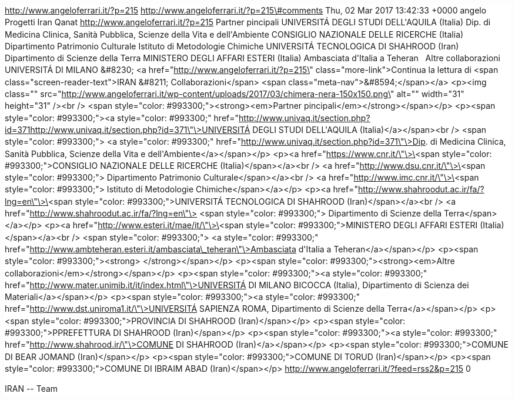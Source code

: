 http://www.angeloferrari.it/?p=215 http://www.angeloferrari.it/?p=215\#comments Thu, 02 Mar 2017 13:42:33 +0000 angelo Progetti Iran Qanat http://www.angeloferrari.it/?p=215 Partner pincipali UNIVERSITÁ DEGLI STUDI DELL'AQUILA (Italia) Dip. di Medicina Clinica, Sanità Pubblica, Scienze della Vita e dell'Ambiente CONSIGLIO NAZIONALE DELLE RICERCHE (Italia) Dipartimento Patrimonio Culturale Istituto di Metodologie Chimiche UNIVERSITÁ TECNOLOGICA DI SHAHROOD (Iran) Dipartimento di Scienze della Terra MINISTERO DEGLI AFFARI ESTERI (Italia) Ambasciata d'Italia a Teheran   Altre collaborazioni UNIVERSITÁ DI MILANO &\#8230; \<a href=\"http://www.angeloferrari.it/?p=215\" class=\"more-link\"\>Continua la lettura di \<span class=\"screen-reader-text\"\>IRAN &\#8211; Collaborazioni\</span\> \<span class=\"meta-nav\"\>&\#8594;\</span\>\</a\> \<p\>\<img class=\"\" src=\"http://www.angeloferrari.it/wp-content/uploads/2017/03/chimera-nera-150x150.png\" alt=\"\" width=\"31\" height=\"31\" /\>\<br /\> \<span style=\"color: \#993300;\"\>\<strong\>\<em\>Partner pincipali\</em\>\</strong\>\</span\>\</p\> \<p\>\<span style=\"color: \#993300;\"\>\<a style=\"color: \#993300;\" href=\"http://www.univaq.it/section.php?id=371http://www.univaq.it/section.php?id=371\"\>UNIVERSITÁ DEGLI STUDI DELL'AQUILA (Italia)\</a\>\</span\>\<br /\> \<span style=\"color: \#993300;\"\> \<a style=\"color: \#993300;\" href=\"http://www.univaq.it/section.php?id=371\"\>Dip. di Medicina Clinica, Sanità Pubblica, Scienze della Vita e dell'Ambiente\</a\>\</span\>\</p\> \<p\>\<a href=\"https://www.cnr.it/\"\>\<span style=\"color: \#993300;\"\>CONSIGLIO NAZIONALE DELLE RICERCHE (Italia)\</span\>\</a\>\<br /\> \<a href=\"http://www.dsu.cnr.it/\"\>\<span style=\"color: \#993300;\"\> Dipartimento Patrimonio Culturale\</span\>\</a\>\<br /\> \<a href=\"http://www.imc.cnr.it/\"\>\<span style=\"color: \#993300;\"\> Istituto di Metodologie Chimiche\</span\>\</a\>\</p\> \<p\>\<a href=\"http://www.shahroodut.ac.ir/fa/?lng=en\"\>\<span style=\"color: \#993300;\"\>UNIVERSITÁ TECNOLOGICA DI SHAHROOD (Iran)\</span\>\</a\>\<br /\> \<a href=\"http://www.shahroodut.ac.ir/fa/?lng=en\"\> \<span style=\"color: \#993300;\"\> Dipartimento di Scienze della Terra\</span\>\</a\>\</p\> \<p\>\<a href=\"http://www.esteri.it/mae/it/\"\>\<span style=\"color: \#993300;\"\>MINISTERO DEGLI AFFARI ESTERI (Italia)\</span\>\</a\>\<br /\> \<span style=\"color: \#993300;\"\> \<a style=\"color: \#993300;\" href=\"http://www.ambteheran.esteri.it/ambasciata\_teheran\"\>Ambasciata d'Italia a Teheran\</a\>\</span\>\</p\> \<p\>\<span style=\"color: \#993300;\"\>\<strong\> \</strong\>\</span\>\</p\> \<p\>\<span style=\"color: \#993300;\"\>\<strong\>\<em\>Altre collaborazioni\</em\>\</strong\>\</span\>\</p\> \<p\>\<span style=\"color: \#993300;\"\>\<a style=\"color: \#993300;\" href=\"http://www.mater.unimib.it/it/index.html\"\>UNIVERSITÁ DI MILANO BICOCCA (Italia), Dipartimento di Scienza dei Materiali\</a\>\</span\>\</p\> \<p\>\<span style=\"color: \#993300;\"\>\<a style=\"color: \#993300;\" href=\"http://www.dst.uniroma1.it/\"\>UNIVERSITÁ SAPIENZA ROMA, Dipartimento di Scienze della Terra\</a\>\</span\>\</p\> \<p\>\<span style=\"color: \#993300;\"\>PROVINCIA DI SHAHROOD (Iran)\</span\>\</p\> \<p\>\<span style=\"color: \#993300;\"\>PPREFETTURA DI SHAHROOD (Iran)\</span\>\</p\> \<p\>\<span style=\"color: \#993300;\"\>\<a style=\"color: \#993300;\" href=\"http://www.shahrood.ir/\"\>COMUNE DI SHAHROOD (Iran)\</a\>\</span\>\</p\> \<p\>\<span style=\"color: \#993300;\"\>COMUNE DI BEAR JOMAND (Iran)\</span\>\</p\> \<p\>\<span style=\"color: \#993300;\"\>COMUNE DI TORUD (Iran)\</span\>\</p\> \<p\>\<span style=\"color: \#993300;\"\>COMUNE DI IBRAIM ABAD (Iran)\</span\>\</p\> http://www.angeloferrari.it/?feed=rss2&p=215 0

IRAN -- Team
